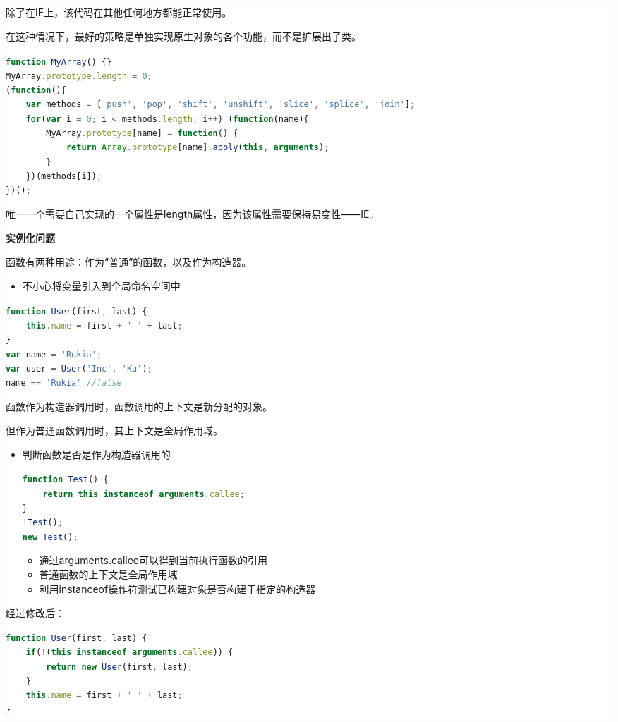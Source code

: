 除了在IE上，该代码在其他任何地方都能正常使用。

在这种情况下，最好的策略是单独实现原生对象的各个功能，而不是扩展出子类。

```js
function MyArray() {}
MyArray.prototype.length = 0;
(function(){
    var methods = ['push', 'pop', 'shift', 'unshift', 'slice', 'splice', 'join'];
    for(var i = 0; i < methods.length; i++) (function(name){
        MyArray.prototype[name] = function() {
            return Array.prototype[name].apply(this, arguments);
        }
    })(methods[i]);
})();
```

唯一一个需要自己实现的一个属性是length属性，因为该属性需要保持易变性——IE。

**实例化问题**

函数有两种用途：作为“普通”的函数，以及作为构造器。

- 不小心将变量引入到全局命名空间中

```js
function User(first, last) {
    this.name = first + ' ' + last;
}
var name = 'Rukia';
var user = User('Inc', 'Ku');
name == 'Rukia' //false
```

函数作为构造器调用时，函数调用的上下文是新分配的对象。

但作为普通函数调用时，其上下文是全局作用域。

- 判断函数是否是作为构造器调用的

  ```js
  function Test() {
      return this instanceof arguments.callee;
  }
  !Test(); 
  new Test(); 
  ```

  - 通过arguments.callee可以得到当前执行函数的引用
  - 普通函数的上下文是全局作用域
  - 利用instanceof操作符测试已构建对象是否构建于指定的构造器

经过修改后：

```js
function User(first, last) {
    if(!(this instanceof arguments.callee)) {
        return new User(first, last);
    }
    this.name = first + ' ' + last;
}
```
